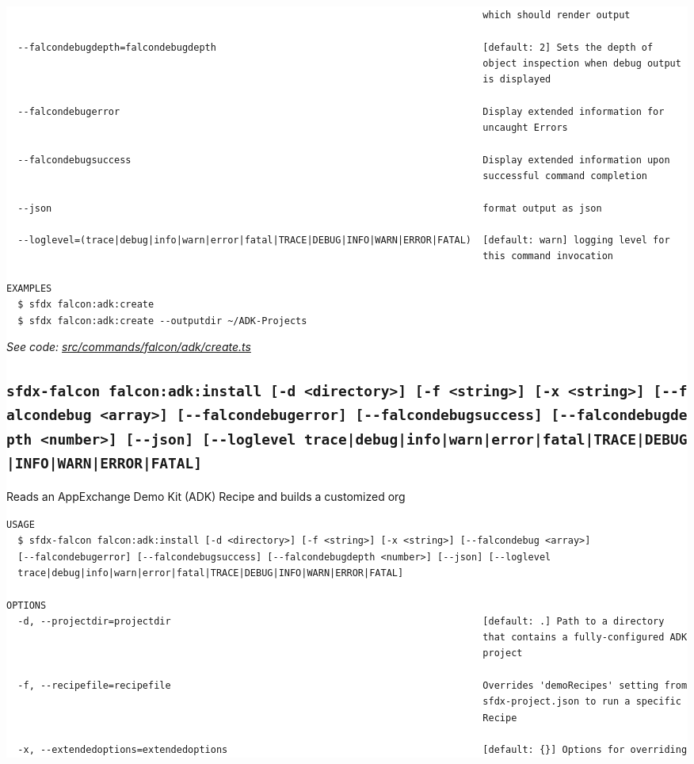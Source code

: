```
                                                                                    which should render output

  --falcondebugdepth=falcondebugdepth                                               [default: 2] Sets the depth of
                                                                                    object inspection when debug output
                                                                                    is displayed

  --falcondebugerror                                                                Display extended information for
                                                                                    uncaught Errors

  --falcondebugsuccess                                                              Display extended information upon
                                                                                    successful command completion

  --json                                                                            format output as json

  --loglevel=(trace|debug|info|warn|error|fatal|TRACE|DEBUG|INFO|WARN|ERROR|FATAL)  [default: warn] logging level for
                                                                                    this command invocation

EXAMPLES
  $ sfdx falcon:adk:create
  $ sfdx falcon:adk:create --outputdir ~/ADK-Projects
```

_See code: [src/commands/falcon/adk/create.ts](https://github.com/sfdx-isv/sfdx-falcon/blob/v0.0.94/src/commands/falcon/adk/create.ts)_

## `sfdx-falcon falcon:adk:install [-d <directory>] [-f <string>] [-x <string>] [--falcondebug <array>] [--falcondebugerror] [--falcondebugsuccess] [--falcondebugdepth <number>] [--json] [--loglevel trace|debug|info|warn|error|fatal|TRACE|DEBUG|INFO|WARN|ERROR|FATAL]`

Reads an AppExchange Demo Kit (ADK) Recipe and builds a customized org

```
USAGE
  $ sfdx-falcon falcon:adk:install [-d <directory>] [-f <string>] [-x <string>] [--falcondebug <array>] 
  [--falcondebugerror] [--falcondebugsuccess] [--falcondebugdepth <number>] [--json] [--loglevel 
  trace|debug|info|warn|error|fatal|TRACE|DEBUG|INFO|WARN|ERROR|FATAL]

OPTIONS
  -d, --projectdir=projectdir                                                       [default: .] Path to a directory
                                                                                    that contains a fully-configured ADK
                                                                                    project

  -f, --recipefile=recipefile                                                       Overrides 'demoRecipes' setting from
                                                                                    sfdx-project.json to run a specific
                                                                                    Recipe

  -x, --extendedoptions=extendedoptions                                             [default: {}] Options for overriding
```